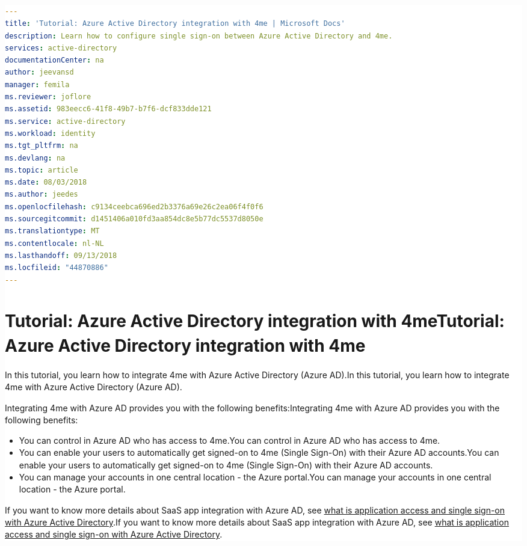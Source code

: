 ```yaml
---
title: 'Tutorial: Azure Active Directory integration with 4me | Microsoft Docs'
description: Learn how to configure single sign-on between Azure Active Directory and 4me.
services: active-directory
documentationCenter: na
author: jeevansd
manager: femila
ms.reviewer: joflore
ms.assetid: 983eecc6-41f8-49b7-b7f6-dcf833dde121
ms.service: active-directory
ms.workload: identity
ms.tgt_pltfrm: na
ms.devlang: na
ms.topic: article
ms.date: 08/03/2018
ms.author: jeedes
ms.openlocfilehash: c9134ceebca696ed2b3376a69e26c2ea06f4f0f6
ms.sourcegitcommit: d1451406a010fd3aa854dc8e5b77dc5537d8050e
ms.translationtype: MT
ms.contentlocale: nl-NL
ms.lasthandoff: 09/13/2018
ms.locfileid: "44870886"
---
```

# <a name="tutorial-azure-active-directory-integration-with-4me"></a><span data-ttu-id="1b274-103">Tutorial: Azure Active Directory integration with 4me</span><span class="sxs-lookup"><span data-stu-id="1b274-103">Tutorial: Azure Active Directory integration with 4me</span></span>

<span data-ttu-id="1b274-104">In this tutorial, you learn how to integrate 4me with Azure Active Directory (Azure AD).</span><span class="sxs-lookup"><span data-stu-id="1b274-104">In this tutorial, you learn how to integrate 4me with Azure Active Directory (Azure AD).</span></span>

<span data-ttu-id="1b274-105">Integrating 4me with Azure AD provides you with the following benefits:</span><span class="sxs-lookup"><span data-stu-id="1b274-105">Integrating 4me with Azure AD provides you with the following benefits:</span></span>

- <span data-ttu-id="1b274-106">You can control in Azure AD who has access to 4me.</span><span class="sxs-lookup"><span data-stu-id="1b274-106">You can control in Azure AD who has access to 4me.</span></span>
- <span data-ttu-id="1b274-107">You can enable your users to automatically get signed-on to 4me (Single Sign-On) with their Azure AD accounts.</span><span class="sxs-lookup"><span data-stu-id="1b274-107">You can enable your users to automatically get signed-on to 4me (Single Sign-On) with their Azure AD accounts.</span></span>
- <span data-ttu-id="1b274-108">You can manage your accounts in one central location - the Azure portal.</span><span class="sxs-lookup"><span data-stu-id="1b274-108">You can manage your accounts in one central location - the Azure portal.</span></span>

<span data-ttu-id="1b274-109">If you want to know more details about SaaS app integration with Azure AD, see [what is application access and single sign-on with Azure Active Directory](../manage-apps/what-is-single-sign-on.md).</span><span class="sxs-lookup"><span data-stu-id="1b274-109">If you want to know more details about SaaS app integration with Azure AD, see [what is application access and single sign-on with Azure Active Directory](../manage-apps/what-is-single-sign-on.md).</span></span>

